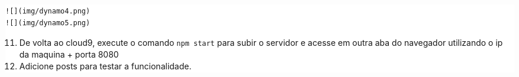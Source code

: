     ![](img/dynamo4.png)
    ![](img/dynamo5.png)

11. De volta ao cloud9, execute o comando `npm start` para subir o servidor e acesse em outra aba do navegador utilizando o ip da maquina + porta 8080
12. Adicione posts para testar a funcionalidade.
